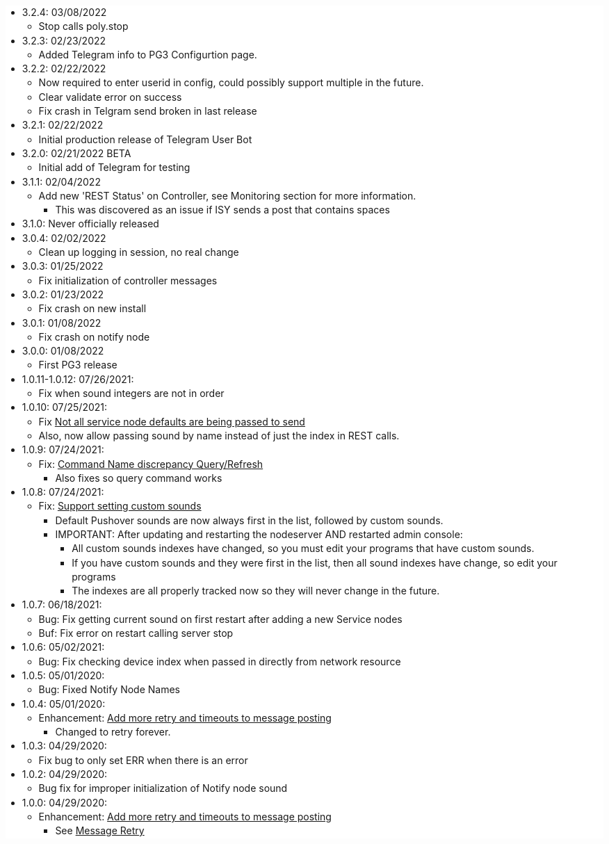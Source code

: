 - 3.2.4: 03/08/2022
  - Stop calls poly.stop
- 3.2.3: 02/23/2022
  - Added Telegram info to PG3 Configurtion page.
- 3.2.2: 02/22/2022
  - Now required to enter userid in config, could possibly support multiple in the future.
  - Clear validate error on success
  - Fix crash in Telgram send broken in last release
- 3.2.1: 02/22/2022
  - Initial production release of Telegram User Bot
- 3.2.0: 02/21/2022 BETA
  - Initial add of Telegram for testing
- 3.1.1: 02/04/2022
  - Add new 'REST Status' on Controller, see Monitoring section for more information.
    - This was discovered as an issue if ISY sends a post that contains spaces
- 3.1.0: Never officially released
- 3.0.4: 02/02/2022
  - Clean up logging in session, no real change
- 3.0.3: 01/25/2022
  - Fix initialization of controller messages
- 3.0.2: 01/23/2022
  - Fix crash on new install
- 3.0.1: 01/08/2022
  - Fix crash on notify node
- 3.0.0: 01/08/2022
  - First PG3 release
- 1.0.11-1.0.12: 07/26/2021:
  - Fix when sound integers are not in order
- 1.0.10: 07/25/2021:
  - Fix [Not all service node defaults are being passed to send](https://github.com/jimboca/udi-poly-notification/issues/29)
  - Also, now allow passing sound by name instead of just the index in REST calls.
- 1.0.9: 07/24/2021:
  - Fix: [Command Name discrepancy Query/Refresh](https://github.com/jimboca/udi-poly-notification/issues/16)
    - Also fixes so query command works
- 1.0.8: 07/24/2021:
  - Fix: [Support setting custom sounds](https://github.com/jimboca/udi-poly-notification/issues/20)
    - Default Pushover sounds are now always first in the list, followed by custom sounds.
    - IMPORTANT: After updating and restarting the nodeserver AND restarted admin console:
      - All custom sounds indexes have changed, so you must edit your programs that have custom sounds.
      - If you have custom sounds and they were first in the list, then all sound indexes have change, so edit your programs
      - The indexes are all properly tracked now so they will never change in the future.
- 1.0.7: 06/18/2021:
  - Bug: Fix getting current sound on first restart after adding a new Service nodes
  - Buf: Fix error on restart calling server stop
- 1.0.6: 05/02/2021:
  - Bug: Fix checking device index when passed in directly from network resource
- 1.0.5: 05/01/2020:
  - Bug: Fixed Notify Node Names
- 1.0.4: 05/01/2020:
  - Enhancement: [Add more retry and timeouts to message posting](https://github.com/jimboca/udi-poly-notification/issues/19)
    - Changed to retry forever.
- 1.0.3: 04/29/2020:
  - Fix bug to only set ERR when there is an error
- 1.0.2: 04/29/2020:
  - Bug fix for improper initialization of Notify node sound
- 1.0.0: 04/29/2020:
  - Enhancement: [Add more retry and timeouts to message posting](https://github.com/jimboca/udi-poly-notification/issues/19)
    - See [Message Retry](https://github.com/jimboca/udi-poly-notification/blob/master/README.md#message-retry)